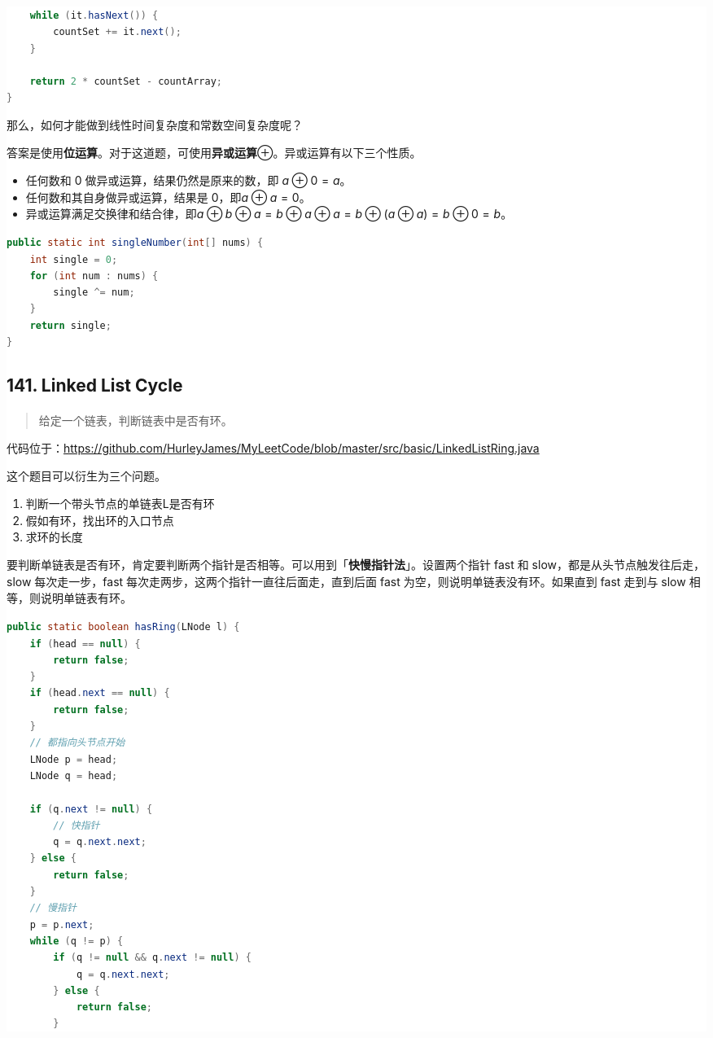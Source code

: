 ```Java
    while (it.hasNext()) {
        countSet += it.next();
    }

    return 2 * countSet - countArray;
}
```

那么，如何才能做到线性时间复杂度和常数空间复杂度呢？

答案是使用**位运算**。对于这道题，可使用**异或运算**$\oplus$。异或运算有以下三个性质。

* 任何数和 0 做异或运算，结果仍然是原来的数，即 $a \oplus 0=a$。
* 任何数和其自身做异或运算，结果是 0，即$a \oplus a=0$。
* 异或运算满足交换律和结合律，即$a \oplus b \oplus a=b \oplus a \oplus a=b \oplus (a \oplus a)=b \oplus0=b$。

```Java
public static int singleNumber(int[] nums) {
    int single = 0;
    for (int num : nums) {
        single ^= num;
    }
    return single;
}
```

## 141. Linked List Cycle

> 给定一个链表，判断链表中是否有环。

代码位于：https://github.com/HurleyJames/MyLeetCode/blob/master/src/basic/LinkedListRing.java

这个题目可以衍生为三个问题。

1. 判断一个带头节点的单链表L是否有环
2. 假如有环，找出环的入口节点
3. 求环的长度

要判断单链表是否有环，肯定要判断两个指针是否相等。可以用到「**快慢指针法**」。设置两个指针 fast 和 slow，都是从头节点触发往后走，slow 每次走一步，fast 每次走两步，这两个指针一直往后面走，直到后面 fast 为空，则说明单链表没有环。如果直到 fast 走到与 slow 相等，则说明单链表有环。

```Java
public static boolean hasRing(LNode l) {
    if (head == null) {
        return false;
    }
    if (head.next == null) {
        return false;
    }
    // 都指向头节点开始
    LNode p = head;
    LNode q = head;

    if (q.next != null) {
        // 快指针
        q = q.next.next;
    } else {
        return false;
    }
    // 慢指针
    p = p.next;
    while (q != p) {
        if (q != null && q.next != null) {
            q = q.next.next;
        } else {
            return false;
        }
```